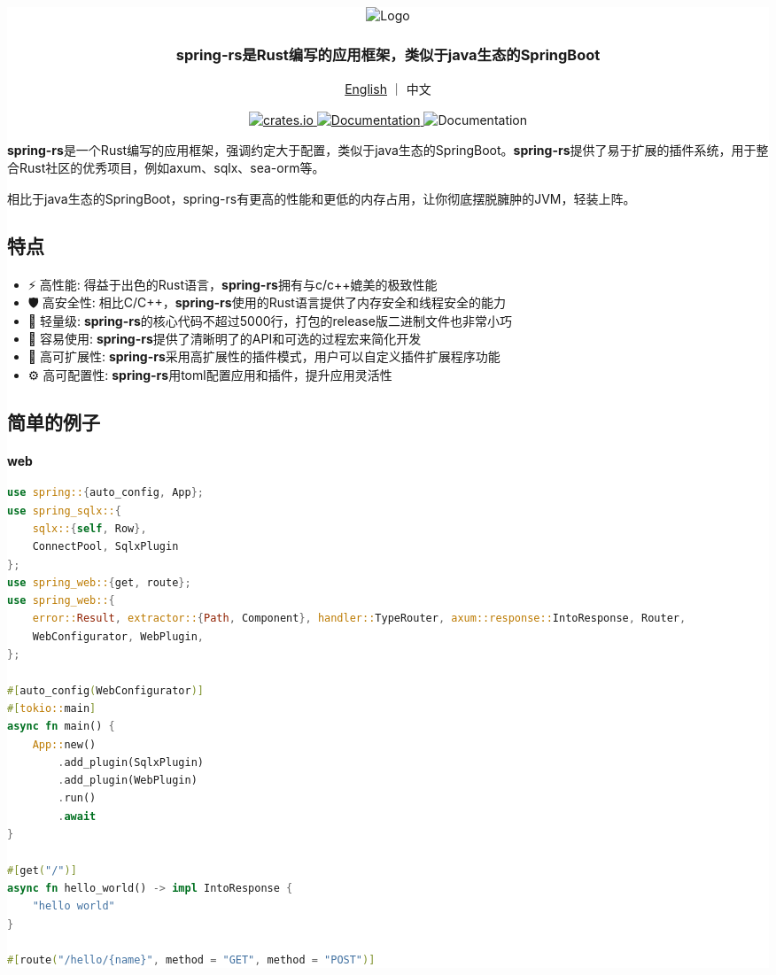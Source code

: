 <div align="center">
    <img src="https://raw.githubusercontent.com/spring-rs/spring-rs/refs/heads/master/docs/static/logo-rust.svg" alt="Logo" width="200"/>
    <h3>spring-rs是Rust编写的应用框架，类似于java生态的SpringBoot</h3>
    <p><a href="https://spring-rs.github.io/docs/getting-started/introduction/">English</a> ｜ 中文</p>
    <p>
        <a href="https://crates.io/crates/spring">
            <img src="https://img.shields.io/crates/v/spring.svg" alt="crates.io"/>
        </a>
        <a href="https://docs.rs/spring">
            <img src="https://docs.rs/spring/badge.svg" alt="Documentation"/>
        </a>
        <img src="https://img.shields.io/crates/l/spring" alt="Documentation"/>
    </p>
</div>

<b>spring-rs</b>是一个Rust编写的应用框架，强调约定大于配置，类似于java生态的SpringBoot。<b>spring-rs</b>提供了易于扩展的插件系统，用于整合Rust社区的优秀项目，例如axum、sqlx、sea-orm等。

相比于java生态的SpringBoot，spring-rs有更高的性能和更低的内存占用，让你彻底摆脱臃肿的JVM，轻装上阵。

## 特点

* ⚡️ 高性能: 得益于出色的Rust语言，<b>spring-rs</b>拥有与c/c++媲美的极致性能
* 🛡️ 高安全性: 相比C/C++，<b>spring-rs</b>使用的Rust语言提供了内存安全和线程安全的能力
* 🔨 轻量级: <b>spring-rs</b>的核心代码不超过5000行，打包的release版二进制文件也非常小巧
* 🔧 容易使用: <b>spring-rs</b>提供了清晰明了的API和可选的过程宏来简化开发
* 🔌 高可扩展性: <b>spring-rs</b>采用高扩展性的插件模式，用户可以自定义插件扩展程序功能
* ⚙️ 高可配置性: <b>spring-rs</b>用toml配置应用和插件，提升应用灵活性

## 简单的例子

**web**

```rust
use spring::{auto_config, App};
use spring_sqlx::{
    sqlx::{self, Row},
    ConnectPool, SqlxPlugin
};
use spring_web::{get, route};
use spring_web::{
    error::Result, extractor::{Path, Component}, handler::TypeRouter, axum::response::IntoResponse, Router, 
    WebConfigurator, WebPlugin,
};

#[auto_config(WebConfigurator)]
#[tokio::main]
async fn main() {
    App::new()
        .add_plugin(SqlxPlugin)
        .add_plugin(WebPlugin)
        .run()
        .await
}

#[get("/")]
async fn hello_world() -> impl IntoResponse {
    "hello world"
}

#[route("/hello/{name}", method = "GET", method = "POST")]
```